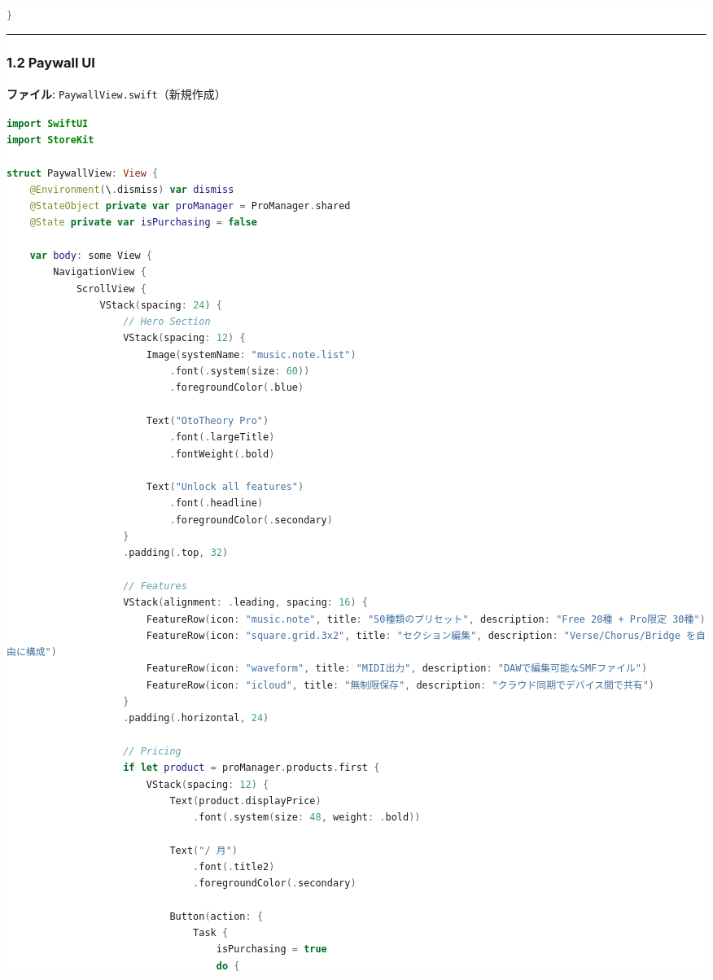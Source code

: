 ```swift
}
```

---

### 1.2 Paywall UI

**ファイル**: `PaywallView.swift`（新規作成）

```swift
import SwiftUI
import StoreKit

struct PaywallView: View {
    @Environment(\.dismiss) var dismiss
    @StateObject private var proManager = ProManager.shared
    @State private var isPurchasing = false
    
    var body: some View {
        NavigationView {
            ScrollView {
                VStack(spacing: 24) {
                    // Hero Section
                    VStack(spacing: 12) {
                        Image(systemName: "music.note.list")
                            .font(.system(size: 60))
                            .foregroundColor(.blue)
                        
                        Text("OtoTheory Pro")
                            .font(.largeTitle)
                            .fontWeight(.bold)
                        
                        Text("Unlock all features")
                            .font(.headline)
                            .foregroundColor(.secondary)
                    }
                    .padding(.top, 32)
                    
                    // Features
                    VStack(alignment: .leading, spacing: 16) {
                        FeatureRow(icon: "music.note", title: "50種類のプリセット", description: "Free 20種 + Pro限定 30種")
                        FeatureRow(icon: "square.grid.3x2", title: "セクション編集", description: "Verse/Chorus/Bridge を自由に構成")
                        FeatureRow(icon: "waveform", title: "MIDI出力", description: "DAWで編集可能なSMFファイル")
                        FeatureRow(icon: "icloud", title: "無制限保存", description: "クラウド同期でデバイス間で共有")
                    }
                    .padding(.horizontal, 24)
                    
                    // Pricing
                    if let product = proManager.products.first {
                        VStack(spacing: 12) {
                            Text(product.displayPrice)
                                .font(.system(size: 48, weight: .bold))
                            
                            Text("/ 月")
                                .font(.title2)
                                .foregroundColor(.secondary)
                            
                            Button(action: {
                                Task {
                                    isPurchasing = true
                                    do {
```